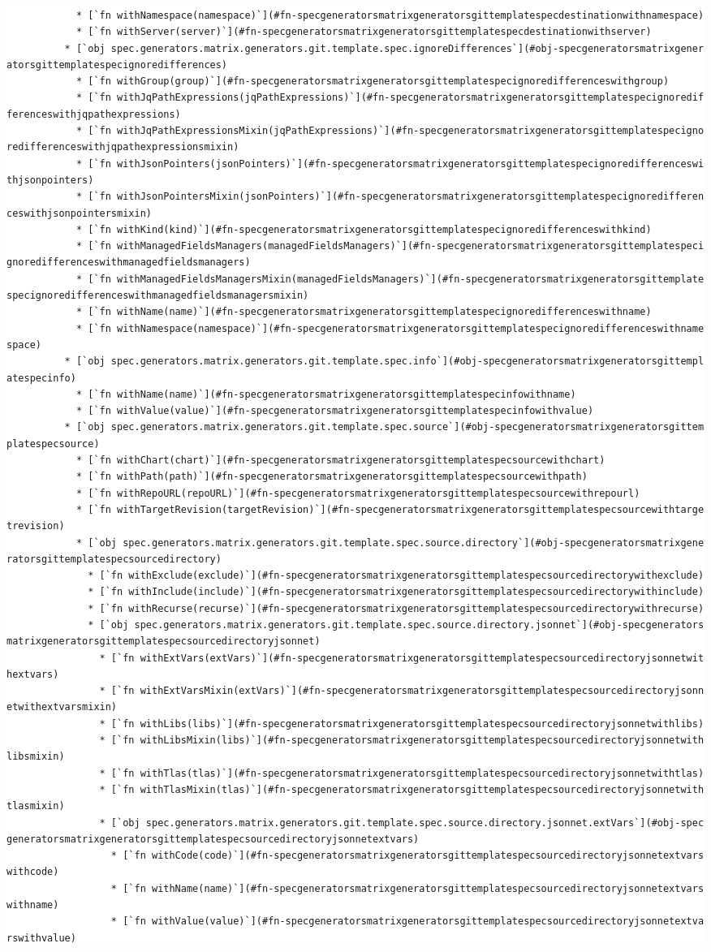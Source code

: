                 * [`fn withNamespace(namespace)`](#fn-specgeneratorsmatrixgeneratorsgittemplatespecdestinationwithnamespace)
                * [`fn withServer(server)`](#fn-specgeneratorsmatrixgeneratorsgittemplatespecdestinationwithserver)
              * [`obj spec.generators.matrix.generators.git.template.spec.ignoreDifferences`](#obj-specgeneratorsmatrixgeneratorsgittemplatespecignoredifferences)
                * [`fn withGroup(group)`](#fn-specgeneratorsmatrixgeneratorsgittemplatespecignoredifferenceswithgroup)
                * [`fn withJqPathExpressions(jqPathExpressions)`](#fn-specgeneratorsmatrixgeneratorsgittemplatespecignoredifferenceswithjqpathexpressions)
                * [`fn withJqPathExpressionsMixin(jqPathExpressions)`](#fn-specgeneratorsmatrixgeneratorsgittemplatespecignoredifferenceswithjqpathexpressionsmixin)
                * [`fn withJsonPointers(jsonPointers)`](#fn-specgeneratorsmatrixgeneratorsgittemplatespecignoredifferenceswithjsonpointers)
                * [`fn withJsonPointersMixin(jsonPointers)`](#fn-specgeneratorsmatrixgeneratorsgittemplatespecignoredifferenceswithjsonpointersmixin)
                * [`fn withKind(kind)`](#fn-specgeneratorsmatrixgeneratorsgittemplatespecignoredifferenceswithkind)
                * [`fn withManagedFieldsManagers(managedFieldsManagers)`](#fn-specgeneratorsmatrixgeneratorsgittemplatespecignoredifferenceswithmanagedfieldsmanagers)
                * [`fn withManagedFieldsManagersMixin(managedFieldsManagers)`](#fn-specgeneratorsmatrixgeneratorsgittemplatespecignoredifferenceswithmanagedfieldsmanagersmixin)
                * [`fn withName(name)`](#fn-specgeneratorsmatrixgeneratorsgittemplatespecignoredifferenceswithname)
                * [`fn withNamespace(namespace)`](#fn-specgeneratorsmatrixgeneratorsgittemplatespecignoredifferenceswithnamespace)
              * [`obj spec.generators.matrix.generators.git.template.spec.info`](#obj-specgeneratorsmatrixgeneratorsgittemplatespecinfo)
                * [`fn withName(name)`](#fn-specgeneratorsmatrixgeneratorsgittemplatespecinfowithname)
                * [`fn withValue(value)`](#fn-specgeneratorsmatrixgeneratorsgittemplatespecinfowithvalue)
              * [`obj spec.generators.matrix.generators.git.template.spec.source`](#obj-specgeneratorsmatrixgeneratorsgittemplatespecsource)
                * [`fn withChart(chart)`](#fn-specgeneratorsmatrixgeneratorsgittemplatespecsourcewithchart)
                * [`fn withPath(path)`](#fn-specgeneratorsmatrixgeneratorsgittemplatespecsourcewithpath)
                * [`fn withRepoURL(repoURL)`](#fn-specgeneratorsmatrixgeneratorsgittemplatespecsourcewithrepourl)
                * [`fn withTargetRevision(targetRevision)`](#fn-specgeneratorsmatrixgeneratorsgittemplatespecsourcewithtargetrevision)
                * [`obj spec.generators.matrix.generators.git.template.spec.source.directory`](#obj-specgeneratorsmatrixgeneratorsgittemplatespecsourcedirectory)
                  * [`fn withExclude(exclude)`](#fn-specgeneratorsmatrixgeneratorsgittemplatespecsourcedirectorywithexclude)
                  * [`fn withInclude(include)`](#fn-specgeneratorsmatrixgeneratorsgittemplatespecsourcedirectorywithinclude)
                  * [`fn withRecurse(recurse)`](#fn-specgeneratorsmatrixgeneratorsgittemplatespecsourcedirectorywithrecurse)
                  * [`obj spec.generators.matrix.generators.git.template.spec.source.directory.jsonnet`](#obj-specgeneratorsmatrixgeneratorsgittemplatespecsourcedirectoryjsonnet)
                    * [`fn withExtVars(extVars)`](#fn-specgeneratorsmatrixgeneratorsgittemplatespecsourcedirectoryjsonnetwithextvars)
                    * [`fn withExtVarsMixin(extVars)`](#fn-specgeneratorsmatrixgeneratorsgittemplatespecsourcedirectoryjsonnetwithextvarsmixin)
                    * [`fn withLibs(libs)`](#fn-specgeneratorsmatrixgeneratorsgittemplatespecsourcedirectoryjsonnetwithlibs)
                    * [`fn withLibsMixin(libs)`](#fn-specgeneratorsmatrixgeneratorsgittemplatespecsourcedirectoryjsonnetwithlibsmixin)
                    * [`fn withTlas(tlas)`](#fn-specgeneratorsmatrixgeneratorsgittemplatespecsourcedirectoryjsonnetwithtlas)
                    * [`fn withTlasMixin(tlas)`](#fn-specgeneratorsmatrixgeneratorsgittemplatespecsourcedirectoryjsonnetwithtlasmixin)
                    * [`obj spec.generators.matrix.generators.git.template.spec.source.directory.jsonnet.extVars`](#obj-specgeneratorsmatrixgeneratorsgittemplatespecsourcedirectoryjsonnetextvars)
                      * [`fn withCode(code)`](#fn-specgeneratorsmatrixgeneratorsgittemplatespecsourcedirectoryjsonnetextvarswithcode)
                      * [`fn withName(name)`](#fn-specgeneratorsmatrixgeneratorsgittemplatespecsourcedirectoryjsonnetextvarswithname)
                      * [`fn withValue(value)`](#fn-specgeneratorsmatrixgeneratorsgittemplatespecsourcedirectoryjsonnetextvarswithvalue)